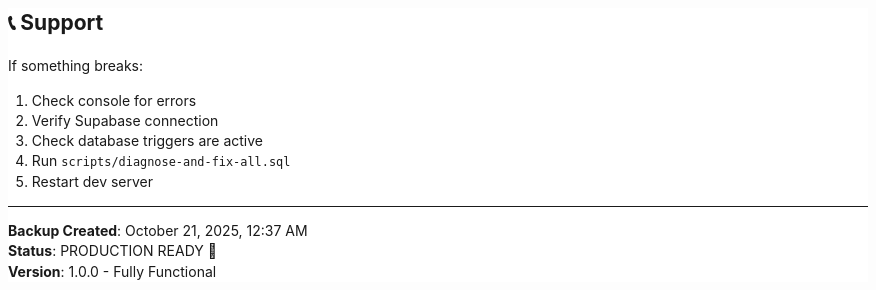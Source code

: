 
## 📞 **Support**

If something breaks:
1. Check console for errors
2. Verify Supabase connection
3. Check database triggers are active
4. Run `scripts/diagnose-and-fix-all.sql`
5. Restart dev server

---

**Backup Created**: October 21, 2025, 12:37 AM  
**Status**: PRODUCTION READY 🎯  
**Version**: 1.0.0 - Fully Functional




